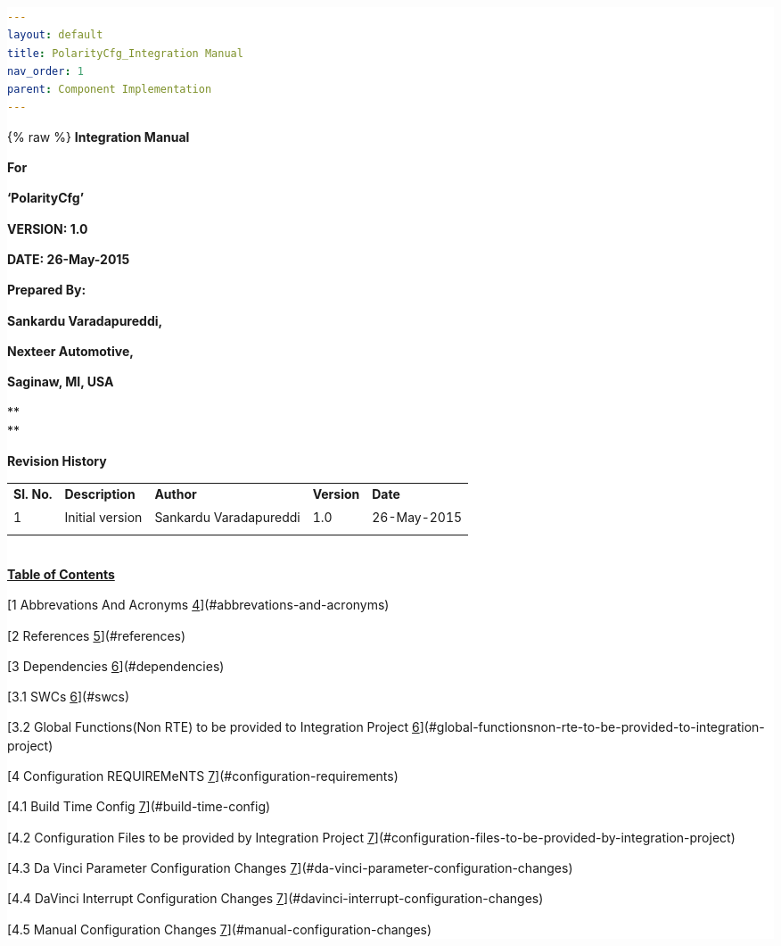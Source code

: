 ```yaml
---
layout: default
title: PolarityCfg_Integration Manual
nav_order: 1
parent: Component Implementation
---
```

{% raw %}
**Integration Manual**

**For**

**‘PolarityCfg’**

**VERSION: 1.0**

**DATE: 26-May-2015**

**Prepared By:**

**Sankardu Varadapureddi,**

**Nexteer Automotive,**

**Saginaw, MI, USA**

**  
**

**Revision History**

|             |                 |                        |             |             |
|-----|--------------------|--------------------|---------|--------------------|
| **Sl. No.** | **Description** | **Author**             | **Version** | **Date**    |
| 1           | Initial version | Sankardu Varadapureddi | 1.0         | 26-May-2015 |
|             |                 |                        |             |             |

**<u>  
Table of Contents</u>**

[1 Abbrevations And Acronyms
[4](#abbrevations-and-acronyms)](#abbrevations-and-acronyms)

[2 References [5](#references)](#references)

[3 Dependencies [6](#dependencies)](#dependencies)

[3.1 SWCs [6](#swcs)](#swcs)

[3.2 Global Functions(Non RTE) to be provided to Integration Project
[6](#global-functionsnon-rte-to-be-provided-to-integration-project)](#global-functionsnon-rte-to-be-provided-to-integration-project)

[4 Configuration REQUIREMeNTS
[7](#configuration-requirements)](#configuration-requirements)

[4.1 Build Time Config [7](#build-time-config)](#build-time-config)

[4.2 Configuration Files to be provided by Integration Project
[7](#configuration-files-to-be-provided-by-integration-project)](#configuration-files-to-be-provided-by-integration-project)

[4.3 Da Vinci Parameter Configuration Changes
[7](#da-vinci-parameter-configuration-changes)](#da-vinci-parameter-configuration-changes)

[4.4 DaVinci Interrupt Configuration Changes
[7](#davinci-interrupt-configuration-changes)](#davinci-interrupt-configuration-changes)

[4.5 Manual Configuration Changes
[7](#manual-configuration-changes)](#manual-configuration-changes)
